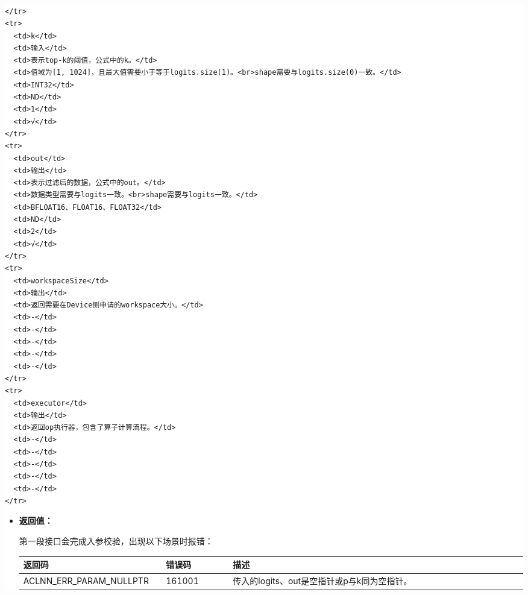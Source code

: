     </tr>
    <tr>
      <td>k</td>
      <td>输入</td>
      <td>表示top-k的阈值，公式中的k。</td>
      <td>值域为[1, 1024]，且最大值需要小于等于logits.size(1)。<br>shape需要与logits.size(0)一致。</td>
      <td>INT32</td>
      <td>ND</td>
      <td>1</td>
      <td>√</td>
    </tr>
    <tr>
      <td>out</td>
      <td>输出</td>
      <td>表示过滤后的数据，公式中的out。</td>
      <td>数据类型需要与logits一致。<br>shape需要与logits一致。</td>
      <td>BFLOAT16、FLOAT16、FLOAT32</td>
      <td>ND</td>
      <td>2</td>
      <td>√</td>
    </tr>
    <tr>
      <td>workspaceSize</td>
      <td>输出</td>
      <td>返回需要在Device侧申请的workspace大小。</td>
      <td>-</td>
      <td>-</td>
      <td>-</td>
      <td>-</td>
      <td>-</td>
    </tr>
    <tr>
      <td>executor</td>
      <td>输出</td>
      <td>返回op执行器，包含了算子计算流程。</td>
      <td>-</td>
      <td>-</td>
      <td>-</td>
      <td>-</td>
      <td>-</td>
    </tr>
  </tbody>
  </table>
  
- **返回值：**

  第一段接口会完成入参校验，出现以下场景时报错：
  <table style="undefined;table-layout: fixed;width: 1155px"><colgroup>
  <col style="width: 319px">
  <col style="width: 144px">
  <col style="width: 671px">
  </colgroup>
  <thead>
    <tr>
      <th>返回码</th>
      <th>错误码</th>
      <th>描述</th>
    </tr>
  </thead>
  <tbody>
    <tr>
      <td>ACLNN_ERR_PARAM_NULLPTR</td>
      <td>161001</td>
      <td>传入的logits、out是空指针或p与k同为空指针。</td>